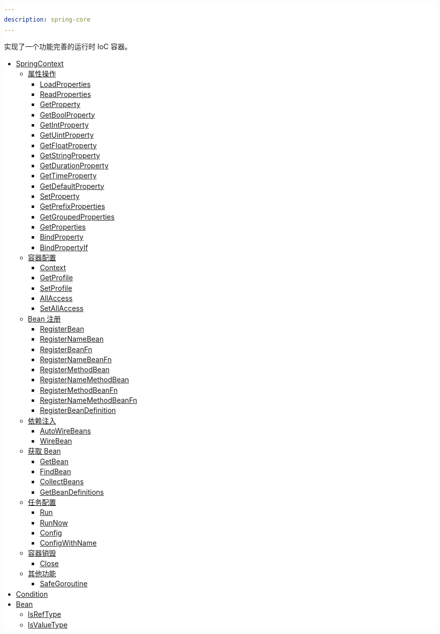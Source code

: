 ```yaml
---
description: spring-core
---
```


实现了一个功能完善的运行时 IoC 容器。

- [SpringContext](#springcontext)
  - [属性操作](#属性操作)
    - [LoadProperties](#loadproperties)
    - [ReadProperties](#readproperties)
    - [GetProperty](#getproperty)
    - [GetBoolProperty](#getboolproperty)
    - [GetIntProperty](#getintproperty)
    - [GetUintProperty](#getuintproperty)
    - [GetFloatProperty](#getfloatproperty)
    - [GetStringProperty](#getstringproperty)
    - [GetDurationProperty](#getdurationproperty)
    - [GetTimeProperty](#gettimeproperty)
    - [GetDefaultProperty](#getdefaultproperty)
    - [SetProperty](#setproperty)
    - [GetPrefixProperties](#getprefixproperties)
    - [GetGroupedProperties](#getgroupedproperties)
    - [GetProperties](#getproperties)
    - [BindProperty](#bindproperty)
    - [BindPropertyIf](#bindpropertyif)
  - [容器配置](#容器配置)
    - [Context](#context)
    - [GetProfile](#getprofile)
    - [SetProfile](#setprofile)
    - [AllAccess](#allaccess)
    - [SetAllAccess](#setallaccess)
  - [Bean 注册](#bean-注册)
    - [RegisterBean](#registerbean)
    - [RegisterNameBean](#registernamebean)
    - [RegisterBeanFn](#registerbeanfn)
    - [RegisterNameBeanFn](#registernamebeanfn)
    - [RegisterMethodBean](#registermethodbean)
    - [RegisterNameMethodBean](#registernamemethodbean)
    - [RegisterMethodBeanFn](#registermethodbeanfn)
    - [RegisterNameMethodBeanFn](#registernamemethodbeanfn)
    - [RegisterBeanDefinition](#registerbeandefinition)
  - [依赖注入](#依赖注入)
    - [AutoWireBeans](#autowirebeans)
    - [WireBean](#wirebean)
  - [获取 Bean](#获取-bean)
    - [GetBean](#getbean)
    - [FindBean](#findbean)
    - [CollectBeans](#collectbeans)
    - [GetBeanDefinitions](#getbeandefinitions)
  - [任务配置](#任务配置)
    - [Run](#run)
    - [RunNow](#runnow)
    - [Config](#config)
    - [ConfigWithName](#configwithname)
  - [容器销毁](#容器销毁)
    - [Close](#close)
  - [其他功能](#其他功能)
    - [SafeGoroutine](#safegoroutine)
- [Condition](#condition)
- [Bean](#bean)
    - [IsRefType](#isreftype)
    - [IsValueType](#isvaluetype)